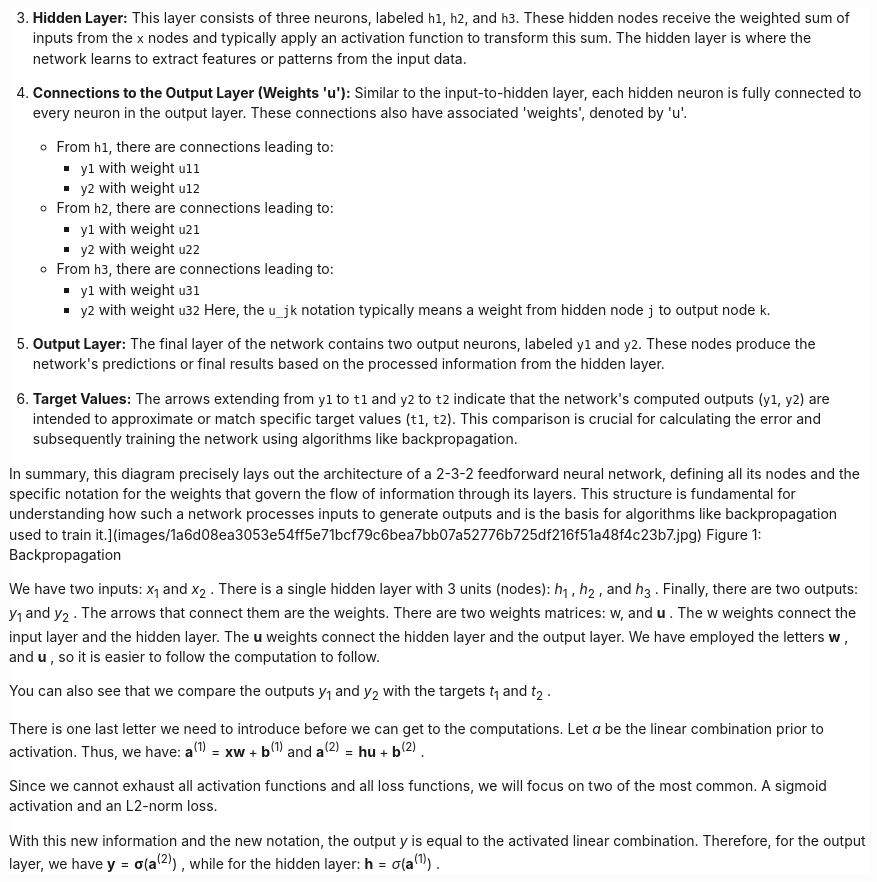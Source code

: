 3.  **Hidden Layer:** This layer consists of three neurons, labeled `h1`, `h2`, and `h3`. These hidden nodes receive the weighted sum of inputs from the `x` nodes and typically apply an activation function to transform this sum. The hidden layer is where the network learns to extract features or patterns from the input data.

4.  **Connections to the Output Layer (Weights 'u'):** Similar to the input-to-hidden layer, each hidden neuron is fully connected to every neuron in the output layer. These connections also have associated 'weights', denoted by 'u'.
    *   From `h1`, there are connections leading to:
        *   `y1` with weight `u11`
        *   `y2` with weight `u12`
    *   From `h2`, there are connections leading to:
        *   `y1` with weight `u21`
        *   `y2` with weight `u22`
    *   From `h3`, there are connections leading to:
        *   `y1` with weight `u31`
        *   `y2` with weight `u32`
    Here, the `u_jk` notation typically means a weight from hidden node `j` to output node `k`.

5.  **Output Layer:** The final layer of the network contains two output neurons, labeled `y1` and `y2`. These nodes produce the network's predictions or final results based on the processed information from the hidden layer.

6.  **Target Values:** The arrows extending from `y1` to `t1` and `y2` to `t2` indicate that the network's computed outputs (`y1`, `y2`) are intended to approximate or match specific target values (`t1`, `t2`). This comparison is crucial for calculating the error and subsequently training the network using algorithms like backpropagation.

In summary, this diagram precisely lays out the architecture of a 2-3-2 feedforward neural network, defining all its nodes and the specific notation for the weights that govern the flow of information through its layers. This structure is fundamental for understanding how such a network processes inputs to generate outputs and is the basis for algorithms like backpropagation used to train it.](images/1a6d08ea3053e54ff5e71bcf79c6bea7bb07a52776b725df216f51a48f4c23b7.jpg)
Figure 1: Backpropagation

We have two inputs: $x _ { 1 }$ and $x _ { 2 }$ . There is a single hidden layer with 3 units (nodes): $h _ { 1 }$ , $h _ { 2 }$ , and $h _ { 3 }$ . Finally, there are two outputs: $y _ { 1 }$ and $y _ { 2 }$ . The arrows that connect them are the weights. There are two weights matrices: w, and $\mathbf { u }$ . The w weights connect the input layer and the hidden layer. The $\mathbf { u }$ weights connect the hidden layer and the output layer. We have employed the letters $\mathbf { w }$ , and $\mathbf { u }$ , so it is easier to follow the computation to follow.

You can also see that we compare the outputs $y _ { 1 }$ and $y _ { 2 }$ with the targets $t _ { 1 }$ and $t _ { 2 }$ .

There is one last letter we need to introduce before we can get to the computations. Let $a$ be the linear combination prior to activation. Thus, we have: $\mathbf { a } ^ { ( 1 ) } = \mathbf { x w } + \mathbf { b } ^ { ( 1 ) }$ and $\mathbf { a } ^ { ( 2 ) } = \mathbf { h } \mathbf { u } + \mathbf { b } ^ { ( 2 ) }$ .

Since we cannot exhaust all activation functions and all loss functions, we will focus on two of the most common. A sigmoid activation and an L2-norm loss.

With this new information and the new notation, the output $y$ is equal to the activated linear combination. Therefore, for the output layer, we have $\mathbf { y } = \boldsymbol { \sigma } ( \mathbf { a } ^ { ( 2 ) } )$ , while for the hidden layer: $\mathbf { h } = \sigma ( \mathbf { a } ^ { ( 1 ) } )$ .
